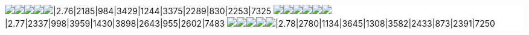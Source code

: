 ![](/item/3142.png)![](/item/3115.png)![](/item/1001.png)![](/item/1055.png)![](/item/1037.png)|2.76|2185|984|3429|1244|3375|2289|830|2253|7325
![](/item/3142.png)![](/item/3078.png)![](/item/1001.png)![](/item/1055.png)![](/item/1036.png)![](/item/1036.png)|2.77|2337|998|3959|1430|3898|2643|955|2602|7483
![](/item/3142.png)![](/item/6692.png)![](/item/1001.png)![](/item/1055.png)![](/item/3134.png)|2.78|2780|1134|3645|1308|3582|2433|873|2391|7250

